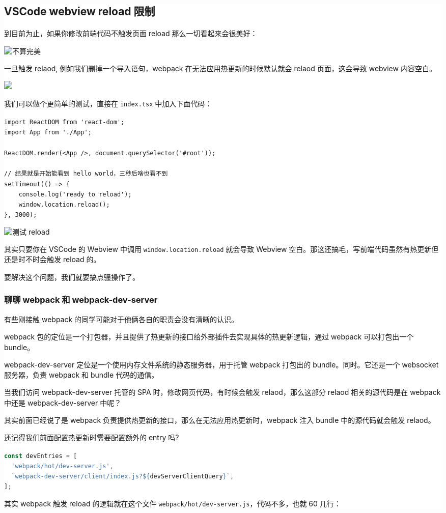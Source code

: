 ## VSCode webview reload 限制

到目前为止，如果你修改前端代码不触发页面 reload 那么一切看起来会很美好：

![不算完美](https://s2.loli.net/2022/03/19/3TZCozDY1dSu4XK.gif)

一旦触发 relaod, 例如我们删掉一个导入语句，webpack 在无法应用热更新的时候默认就会 relaod 页面，这会导致 webview 内容空白。

![](https://s2.loli.net/2022/03/19/qDswIPcSbEkdWje.png)

我们可以做个更简单的测试，直接在 `index.tsx` 中加入下面代码：

```react
import ReactDOM from 'react-dom';
import App from './App';

ReactDOM.render(<App />, document.querySelector('#root'));

// 结果就是开始能看到 hello world，三秒后啥也看不到
setTimeout(() => {
    console.log('ready to reload');
    window.location.reload();
}, 3000);
```

![测试 reload](https://s2.loli.net/2022/03/19/h8rXZf3AnuGCI6P.png)

其实只要你在 VSCode 的 Webview 中调用 `window.location.reload` 就会导致 Webview 空白。那这还搞毛，写前端代码虽然有热更新但还是时不时会触发 reload 的。

要解决这个问题，我们就要搞点骚操作了。

### 聊聊 webpack 和 webpack-dev-server

有些刚接触 webpack 的同学可能对于他俩各自的职责会没有清晰的认识。

webpack 包的定位是一个打包器，并且提供了热更新的接口给外部插件去实现具体的热更新逻辑，通过 webpack 可以打包出一个 bundle。

webpack-dev-server 定位是一个使用内存文件系统的静态服务器，用于托管 webpack 打包出的 bundle。同时。它还是一个 websocket 服务器，负责 webpack 和 bundle 代码的通信。

当我们访问 webpack-dev-server 托管的 SPA 时，修改网页代码，有时候会触发 relaod，那么这部分 relaod 相关的源代码是在 webpack 中还是 webpack-dev-server 中呢？

其实前面已经说了是 webpack 负责提供热更新的接口，那么在无法应用热更新时，webpack 注入 bundle 中的源代码就会触发 relaod。

还记得我们前面配置热更新时需要配置额外的 entry 吗?

```javascript
const devEntries = [
  'webpack/hot/dev-server.js',
  `webpack-dev-server/client/index.js?${devServerClientQuery}`,
];
```

其实 webpack 触发 reload 的逻辑就在这个文件 `webpack/hot/dev-server.js`，代码不多，也就 60 几行：
